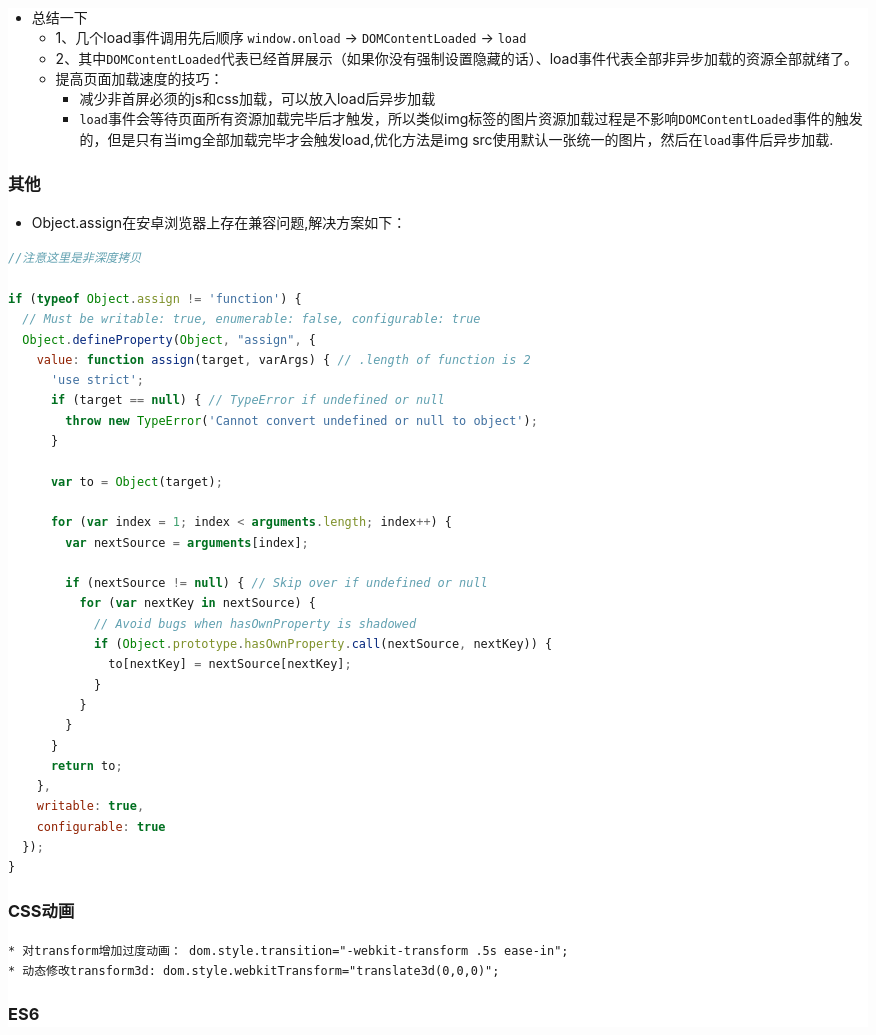 * 总结一下
	* 1、几个load事件调用先后顺序 `window.onload` -> `DOMContentLoaded` -> `load`
	* 2、其中`DOMContentLoaded`代表已经首屏展示（如果你没有强制设置隐藏的话）、load事件代表全部非异步加载的资源全部就绪了。
	* 提高页面加载速度的技巧：
		* 减少非首屏必须的js和css加载，可以放入load后异步加载
		* `load`事件会等待页面所有资源加载完毕后才触发，所以类似img标签的图片资源加载过程是不影响`DOMContentLoaded`事件的触发的，但是只有当img全部加载完毕才会触发load,优化方法是img src使用默认一张统一的图片，然后在`load`事件后异步加载.

### 其他
* Object.assign在安卓浏览器上存在兼容问题,解决方案如下：

```javascript
//注意这里是非深度拷贝

if (typeof Object.assign != 'function') {
  // Must be writable: true, enumerable: false, configurable: true
  Object.defineProperty(Object, "assign", {
    value: function assign(target, varArgs) { // .length of function is 2
      'use strict';
      if (target == null) { // TypeError if undefined or null
        throw new TypeError('Cannot convert undefined or null to object');
      }

      var to = Object(target);

      for (var index = 1; index < arguments.length; index++) {
        var nextSource = arguments[index];

        if (nextSource != null) { // Skip over if undefined or null
          for (var nextKey in nextSource) {
            // Avoid bugs when hasOwnProperty is shadowed
            if (Object.prototype.hasOwnProperty.call(nextSource, nextKey)) {
              to[nextKey] = nextSource[nextKey];
            }
          }
        }
      }
      return to;
    },
    writable: true,
    configurable: true
  });
}
```

### CSS动画
	
	* 对transform增加过度动画： dom.style.transition="-webkit-transform .5s ease-in";
	* 动态修改transform3d: dom.style.webkitTransform="translate3d(0,0,0)";
	

### ES6
